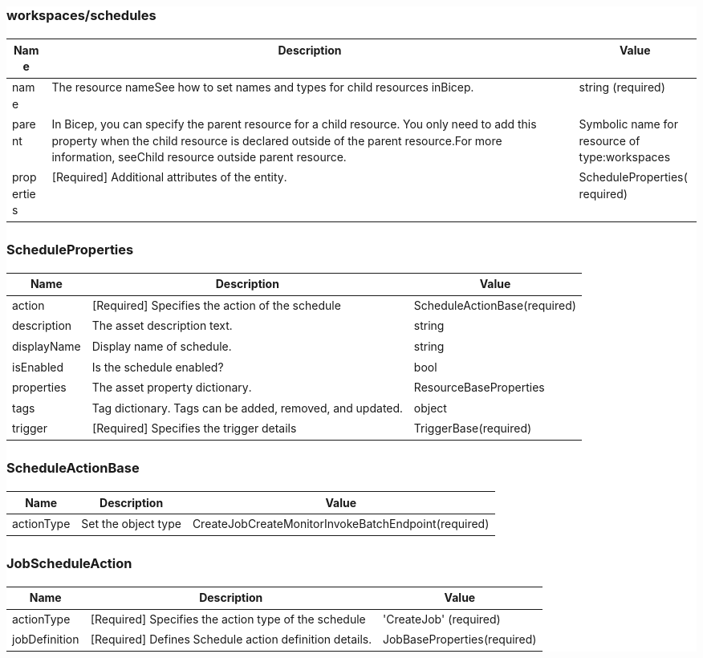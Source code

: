 ```terraform

```

### workspaces/schedules

| Name | Description | Value |
|-|-|-|
| name | The resource nameSee how to set names and types for child resources inBicep. | string (required) |
| parent | In Bicep, you can specify the parent resource for a child resource. You only need to add this property when the child resource is declared outside of the parent resource.For more information, seeChild resource outside parent resource. | Symbolic name for resource of type:workspaces |
| properties | [Required] Additional attributes of the entity. | ScheduleProperties(required) |


### ScheduleProperties

| Name | Description | Value |
|-|-|-|
| action | [Required] Specifies the action of the schedule | ScheduleActionBase(required) |
| description | The asset description text. | string |
| displayName | Display name of schedule. | string |
| isEnabled | Is the schedule enabled? | bool |
| properties | The asset property dictionary. | ResourceBaseProperties |
| tags | Tag dictionary. Tags can be added, removed, and updated. | object |
| trigger | [Required] Specifies the trigger details | TriggerBase(required) |


### ScheduleActionBase

| Name | Description | Value |
|-|-|-|
| actionType | Set the object type | CreateJobCreateMonitorInvokeBatchEndpoint(required) |


### JobScheduleAction

| Name | Description | Value |
|-|-|-|
| actionType | [Required] Specifies the action type of the schedule | 'CreateJob' (required) |
| jobDefinition | [Required] Defines Schedule action definition details. | JobBaseProperties(required) |
